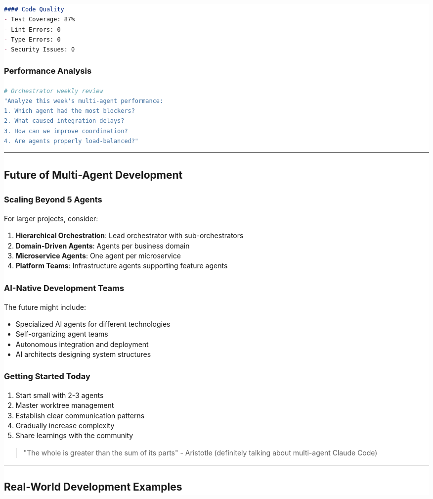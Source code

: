```markdown
#### Code Quality
- Test Coverage: 87%
- Lint Errors: 0
- Type Errors: 0
- Security Issues: 0
```

### Performance Analysis

```bash
# Orchestrator weekly review
"Analyze this week's multi-agent performance:
1. Which agent had the most blockers?
2. What caused integration delays?
3. How can we improve coordination?
4. Are agents properly load-balanced?"
```

---

## Future of Multi-Agent Development

### Scaling Beyond 5 Agents

For larger projects, consider:
1. **Hierarchical Orchestration**: Lead orchestrator with sub-orchestrators
2. **Domain-Driven Agents**: Agents per business domain
3. **Microservice Agents**: One agent per microservice
4. **Platform Teams**: Infrastructure agents supporting feature agents

### AI-Native Development Teams

The future might include:
- Specialized AI agents for different technologies
- Self-organizing agent teams
- Autonomous integration and deployment
- AI architects designing system structures

### Getting Started Today

1. Start small with 2-3 agents
2. Master worktree management
3. Establish clear communication patterns
4. Gradually increase complexity
5. Share learnings with the community

> "The whole is greater than the sum of its parts" - Aristotle (definitely talking about multi-agent Claude Code)

---

## Real-World Development Examples
